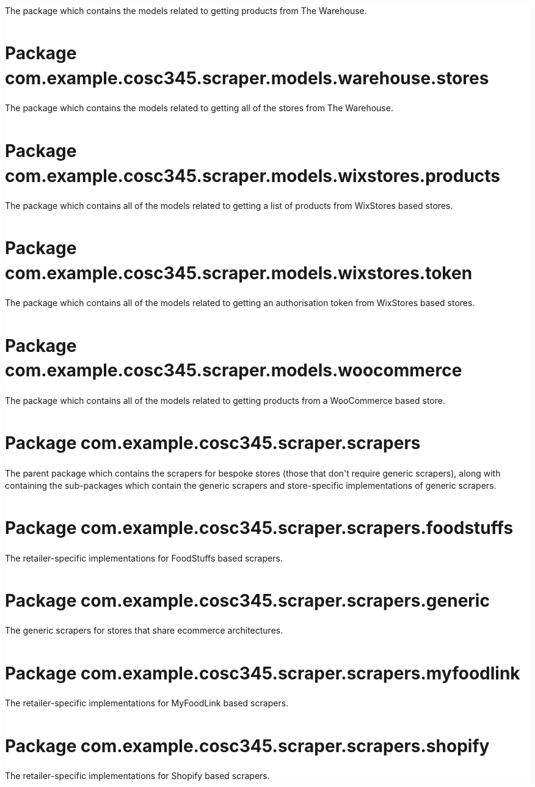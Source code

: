 The package which contains the models related to getting products from The Warehouse.

# Package com.example.cosc345.scraper.models.warehouse.stores

The package which contains the models related to getting all of the stores from The Warehouse.

# Package com.example.cosc345.scraper.models.wixstores.products

The package which contains all of the models related to getting a list of products from WixStores
based stores.

# Package com.example.cosc345.scraper.models.wixstores.token

The package which contains all of the models related to getting an authorisation token from
WixStores based stores.

# Package com.example.cosc345.scraper.models.woocommerce

The package which contains all of the models related to getting products from a WooCommerce based
store.

# Package com.example.cosc345.scraper.scrapers

The parent package which contains the scrapers for bespoke stores (those that don't require generic
scrapers), along with containing the sub-packages which contain the generic scrapers and
store-specific implementations of generic scrapers.

# Package com.example.cosc345.scraper.scrapers.foodstuffs

The retailer-specific implementations for FoodStuffs based scrapers.

# Package com.example.cosc345.scraper.scrapers.generic

The generic scrapers for stores that share ecommerce architectures.

# Package com.example.cosc345.scraper.scrapers.myfoodlink

The retailer-specific implementations for MyFoodLink based scrapers.

# Package com.example.cosc345.scraper.scrapers.shopify

The retailer-specific implementations for Shopify based scrapers.
